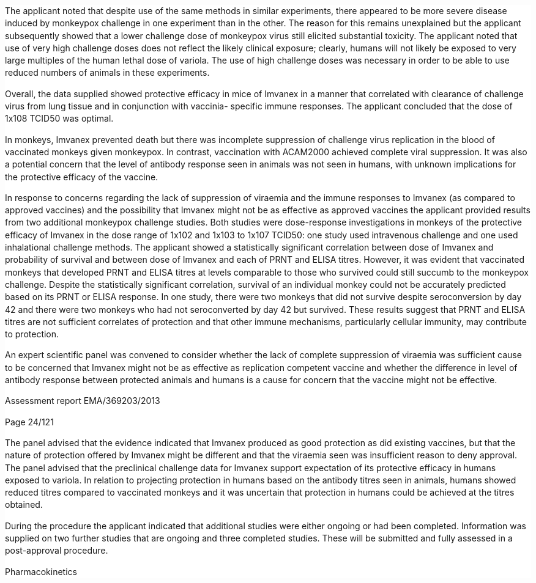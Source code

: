 The applicant noted that despite use of the same methods in similar experiments, there appeared to be more severe disease induced by monkeypox challenge in one experiment than in the other. The reason for this remains unexplained but the applicant subsequently showed that a lower challenge dose of monkeypox virus still elicited substantial toxicity. The applicant noted that use of very high challenge doses does not reflect the likely clinical exposure; clearly, humans will not likely be exposed to very large multiples of the human lethal dose of variola. The use of high challenge doses was necessary in order to be able to use reduced numbers of animals in these experiments.

Overall, the data supplied showed protective efficacy in mice of Imvanex in a manner that correlated with clearance of challenge virus from lung tissue and in conjunction with vaccinia- specific immune responses. The applicant concluded that the dose of 1x108 TCID50 was optimal.

In monkeys, Imvanex prevented death but there was incomplete suppression of challenge virus replication in the blood of vaccinated monkeys given monkeypox. In contrast, vaccination with ACAM2000 achieved complete viral suppression. It was also a potential concern that the level of antibody response seen in animals was not seen in humans, with unknown implications for the protective efficacy of the vaccine.

In response to concerns regarding the lack of suppression of viraemia and the immune responses to Imvanex (as compared to approved vaccines) and the possibility that Imvanex might not be as effective as approved vaccines the applicant provided results from two additional monkeypox challenge studies. Both studies were dose-response investigations in monkeys of the protective efficacy of Imvanex in the dose range of 1x102 and 1x103 to 1x107 TCID50: one study used intravenous challenge and one used inhalational challenge methods. The applicant showed a statistically significant correlation between dose of Imvanex and probability of survival and between dose of Imvanex and each of PRNT and ELISA titres. However, it was evident that vaccinated monkeys that developed PRNT and ELISA titres at levels comparable to those who survived could still succumb to the monkeypox challenge. Despite the statistically significant correlation, survival of an individual monkey could not be accurately predicted based on its PRNT or ELISA response. In one study, there were two monkeys that did not survive despite seroconversion by day 42 and there were two monkeys who had not seroconverted by day 42 but survived. These results suggest that PRNT and ELISA titres are not sufficient correlates of protection and that other immune mechanisms, particularly cellular immunity, may contribute to protection.

An expert scientific panel was convened to consider whether the lack of complete suppression of viraemia was sufficient cause to be concerned that Imvanex might not be as effective as replication competent vaccine and whether the difference in level of antibody response between protected animals and humans is a cause for concern that the vaccine might not be effective.

Assessment report EMA/369203/2013

Page 24/121

The panel advised that the evidence indicated that Imvanex produced as good protection as did existing vaccines, but that the nature of protection offered by Imvanex might be different and that the viraemia seen was insufficient reason to deny approval. The panel advised that the preclinical challenge data for Imvanex support expectation of its protective efficacy in humans exposed to variola. In relation to projecting protection in humans based on the antibody titres seen in animals, humans showed reduced titres compared to vaccinated monkeys and it was uncertain that protection in humans could be achieved at the titres obtained.

During the procedure the applicant indicated that additional studies were either ongoing or had been completed. Information was supplied on two further studies that are ongoing and three completed studies. These will be submitted and fully assessed in a post-approval procedure.

Pharmacokinetics
